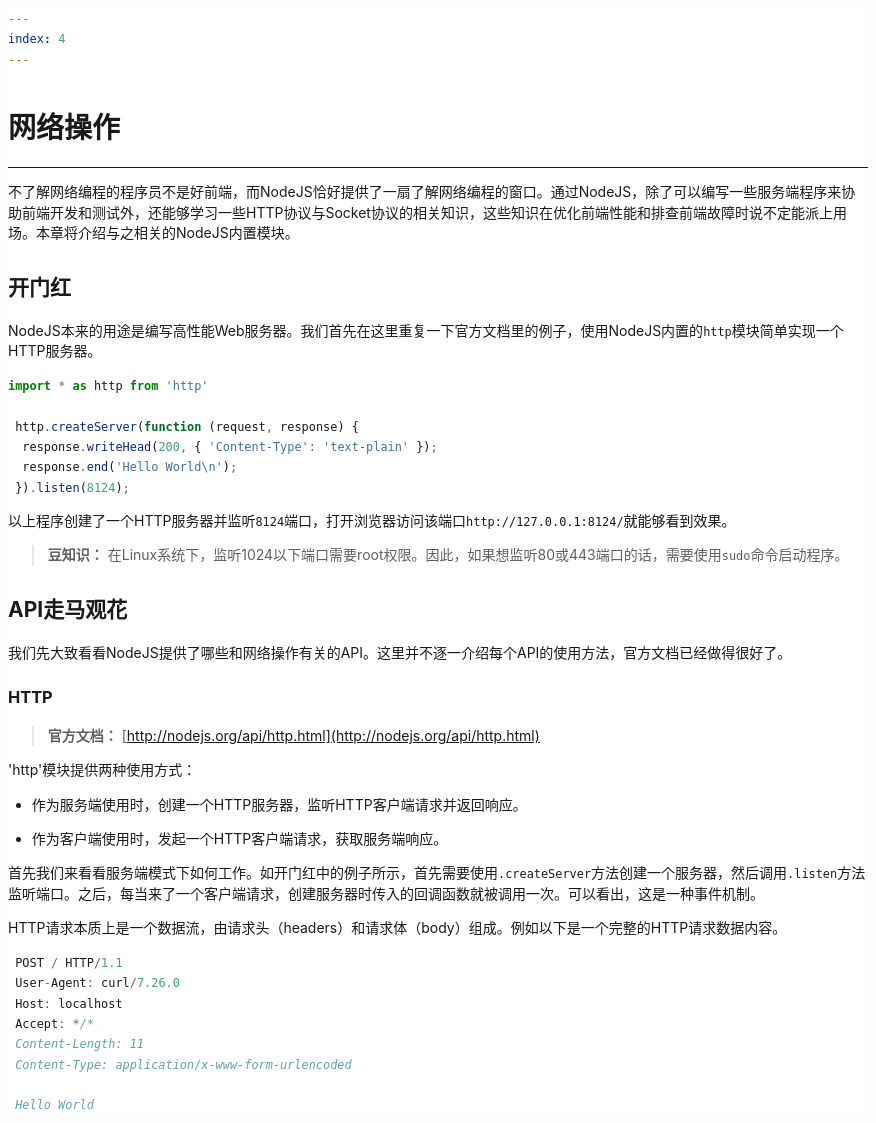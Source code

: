 ```yaml
---
index: 4
---
```

# 网络操作

----------------------

不了解网络编程的程序员不是好前端，而NodeJS恰好提供了一扇了解网络编程的窗口。通过NodeJS，除了可以编写一些服务端程序来协助前端开发和测试外，还能够学习一些HTTP协议与Socket协议的相关知识，这些知识在优化前端性能和排查前端故障时说不定能派上用场。本章将介绍与之相关的NodeJS内置模块。

## 开门红

NodeJS本来的用途是编写高性能Web服务器。我们首先在这里重复一下官方文档里的例子，使用NodeJS内置的`http`模块简单实现一个HTTP服务器。

```js
import * as http from 'http'

 http.createServer(function (request, response) {
  response.writeHead(200, { 'Content-Type': 'text-plain' });
  response.end('Hello World\n');
 }).listen(8124);
```

以上程序创建了一个HTTP服务器并监听`8124`端口，打开浏览器访问该端口`http://127.0.0.1:8124/`就能够看到效果。

> **豆知识：** 在Linux系统下，监听1024以下端口需要root权限。因此，如果想监听80或443端口的话，需要使用`sudo`命令启动程序。

## API走马观花

我们先大致看看NodeJS提供了哪些和网络操作有关的API。这里并不逐一介绍每个API的使用方法，官方文档已经做得很好了。

### HTTP

> **官方文档：** [http://nodejs.org/api/http.html](http://nodejs.org/api/http.html)

'http'模块提供两种使用方式：

+ 作为服务端使用时，创建一个HTTP服务器，监听HTTP客户端请求并返回响应。

+ 作为客户端使用时，发起一个HTTP客户端请求，获取服务端响应。

首先我们来看看服务端模式下如何工作。如开门红中的例子所示，首先需要使用`.createServer`方法创建一个服务器，然后调用`.listen`方法监听端口。之后，每当来了一个客户端请求，创建服务器时传入的回调函数就被调用一次。可以看出，这是一种事件机制。

HTTP请求本质上是一个数据流，由请求头（headers）和请求体（body）组成。例如以下是一个完整的HTTP请求数据内容。

```js
 POST / HTTP/1.1
 User-Agent: curl/7.26.0
 Host: localhost
 Accept: */*
 Content-Length: 11
 Content-Type: application/x-www-form-urlencoded

 Hello World
```
